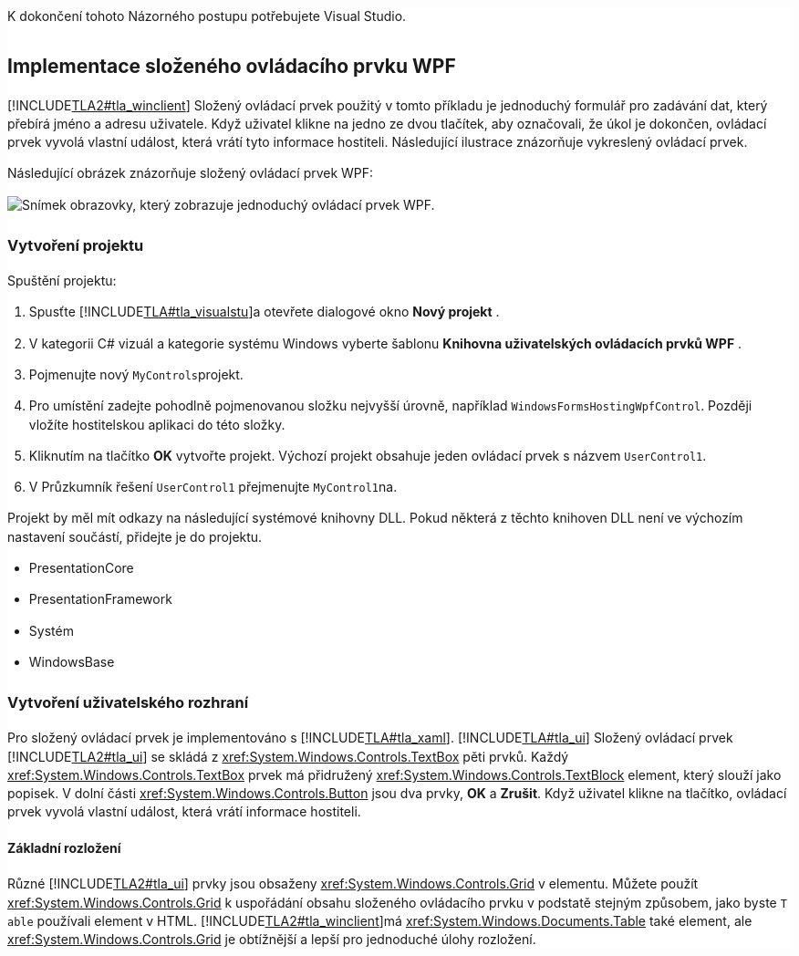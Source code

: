 K dokončení tohoto Názorného postupu potřebujete Visual Studio.  
  
## <a name="implementing-the-wpf-composite-control"></a>Implementace složeného ovládacího prvku WPF  
 [!INCLUDE[TLA2#tla_winclient](../../../../includes/tla2sharptla-winclient-md.md)] Složený ovládací prvek použitý v tomto příkladu je jednoduchý formulář pro zadávání dat, který přebírá jméno a adresu uživatele. Když uživatel klikne na jedno ze dvou tlačítek, aby označovali, že úkol je dokončen, ovládací prvek vyvolá vlastní událost, která vrátí tyto informace hostiteli. Následující ilustrace znázorňuje vykreslený ovládací prvek. 

 Následující obrázek znázorňuje složený ovládací prvek WPF: 

 ![Snímek obrazovky, který zobrazuje jednoduchý ovládací prvek WPF.](./media/walkthrough-hosting-a-wpf-composite-control-in-windows-forms/windows-presentation-foundation-composite-control.png)  
  
### <a name="creating-the-project"></a>Vytvoření projektu  
 Spuštění projektu:  
  
1. Spusťte [!INCLUDE[TLA#tla_visualstu](../../../../includes/tlasharptla-visualstu-md.md)]a otevřete dialogové okno **Nový projekt** .  
  
2. V kategorii C# vizuál a kategorie systému Windows vyberte šablonu **Knihovna uživatelských ovládacích prvků WPF** .  
  
3. Pojmenujte nový `MyControls`projekt.  
  
4. Pro umístění zadejte pohodlně pojmenovanou složku nejvyšší úrovně, například `WindowsFormsHostingWpfControl`. Později vložíte hostitelskou aplikaci do této složky.  
  
5. Kliknutím na tlačítko **OK** vytvořte projekt. Výchozí projekt obsahuje jeden ovládací prvek s názvem `UserControl1`.  
  
6. V Průzkumník řešení `UserControl1` přejmenujte `MyControl1`na.  
  
 Projekt by měl mít odkazy na následující systémové knihovny DLL. Pokud některá z těchto knihoven DLL není ve výchozím nastavení součástí, přidejte je do projektu.  
  
- PresentationCore  
  
- PresentationFramework  
  
- Systém  
  
- WindowsBase  
  
### <a name="creating-the-user-interface"></a>Vytvoření uživatelského rozhraní  
 Pro složený ovládací prvek je implementováno s [!INCLUDE[TLA#tla_xaml](../../../../includes/tlasharptla-xaml-md.md)]. [!INCLUDE[TLA#tla_ui](../../../../includes/tlasharptla-ui-md.md)] Složený ovládací prvek [!INCLUDE[TLA2#tla_ui](../../../../includes/tla2sharptla-ui-md.md)] se skládá z <xref:System.Windows.Controls.TextBox> pěti prvků. Každý <xref:System.Windows.Controls.TextBox> prvek má přidružený <xref:System.Windows.Controls.TextBlock> element, který slouží jako popisek. V dolní části <xref:System.Windows.Controls.Button> jsou dva prvky, **OK** a **Zrušit**. Když uživatel klikne na tlačítko, ovládací prvek vyvolá vlastní událost, která vrátí informace hostiteli.  
  
#### <a name="basic-layout"></a>Základní rozložení  
 Různé [!INCLUDE[TLA2#tla_ui](../../../../includes/tla2sharptla-ui-md.md)] prvky jsou obsaženy <xref:System.Windows.Controls.Grid> v elementu. Můžete použít <xref:System.Windows.Controls.Grid> k uspořádání obsahu složeného ovládacího prvku v podstatě stejným způsobem, jako byste `Table` používali element v HTML. [!INCLUDE[TLA2#tla_winclient](../../../../includes/tla2sharptla-winclient-md.md)]má <xref:System.Windows.Documents.Table> také element, ale <xref:System.Windows.Controls.Grid> je obtížnější a lepší pro jednoduché úlohy rozložení.  
  